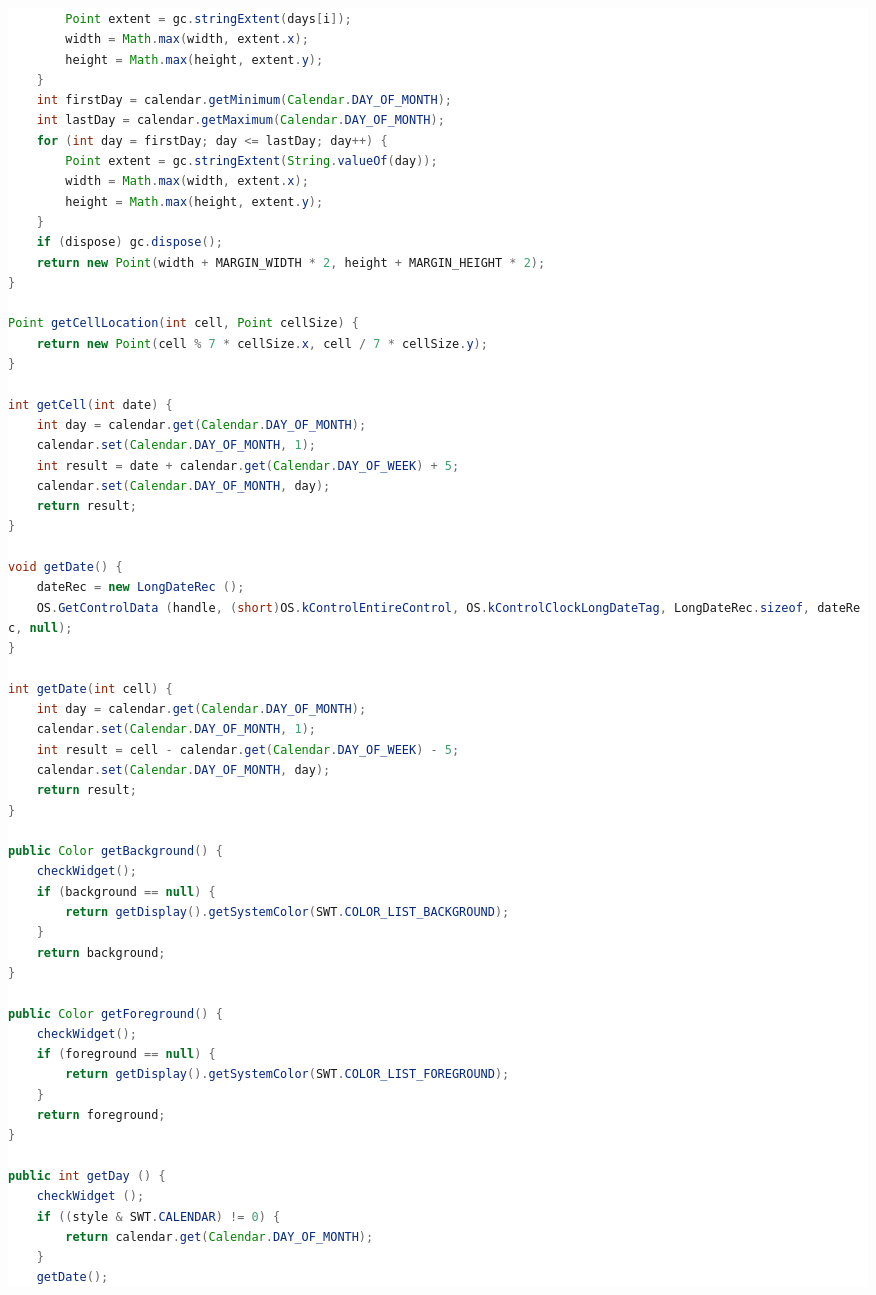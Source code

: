 ```java
		Point extent = gc.stringExtent(days[i]);
		width = Math.max(width, extent.x);
		height = Math.max(height, extent.y);
	}
	int firstDay = calendar.getMinimum(Calendar.DAY_OF_MONTH);
	int lastDay = calendar.getMaximum(Calendar.DAY_OF_MONTH);
	for (int day = firstDay; day <= lastDay; day++) {
		Point extent = gc.stringExtent(String.valueOf(day));
		width = Math.max(width, extent.x);
		height = Math.max(height, extent.y);	
	}
	if (dispose) gc.dispose();
	return new Point(width + MARGIN_WIDTH * 2, height + MARGIN_HEIGHT * 2);
}

Point getCellLocation(int cell, Point cellSize) {
	return new Point(cell % 7 * cellSize.x, cell / 7 * cellSize.y);
}

int getCell(int date) {
	int day = calendar.get(Calendar.DAY_OF_MONTH);
	calendar.set(Calendar.DAY_OF_MONTH, 1);
	int result = date + calendar.get(Calendar.DAY_OF_WEEK) + 5;
	calendar.set(Calendar.DAY_OF_MONTH, day);
	return result;
}

void getDate() {
	dateRec = new LongDateRec ();
	OS.GetControlData (handle, (short)OS.kControlEntireControl, OS.kControlClockLongDateTag, LongDateRec.sizeof, dateRec, null);
}

int getDate(int cell) {
	int day = calendar.get(Calendar.DAY_OF_MONTH);
	calendar.set(Calendar.DAY_OF_MONTH, 1);
	int result = cell - calendar.get(Calendar.DAY_OF_WEEK) - 5;
	calendar.set(Calendar.DAY_OF_MONTH, day);
	return result;
}

public Color getBackground() {
	checkWidget();
	if (background == null) {
		return getDisplay().getSystemColor(SWT.COLOR_LIST_BACKGROUND);
	}
	return background;
}

public Color getForeground() {
	checkWidget();
	if (foreground == null) {
		return getDisplay().getSystemColor(SWT.COLOR_LIST_FOREGROUND);
	}
	return foreground;
}

public int getDay () {
	checkWidget ();
	if ((style & SWT.CALENDAR) != 0) {
		return calendar.get(Calendar.DAY_OF_MONTH);
	}
	getDate();
```